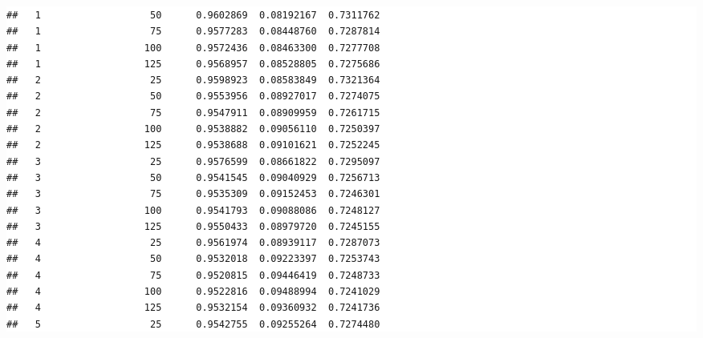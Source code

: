     ##   1                   50      0.9602869  0.08192167  0.7311762
    ##   1                   75      0.9577283  0.08448760  0.7287814
    ##   1                  100      0.9572436  0.08463300  0.7277708
    ##   1                  125      0.9568957  0.08528805  0.7275686
    ##   2                   25      0.9598923  0.08583849  0.7321364
    ##   2                   50      0.9553956  0.08927017  0.7274075
    ##   2                   75      0.9547911  0.08909959  0.7261715
    ##   2                  100      0.9538882  0.09056110  0.7250397
    ##   2                  125      0.9538688  0.09101621  0.7252245
    ##   3                   25      0.9576599  0.08661822  0.7295097
    ##   3                   50      0.9541545  0.09040929  0.7256713
    ##   3                   75      0.9535309  0.09152453  0.7246301
    ##   3                  100      0.9541793  0.09088086  0.7248127
    ##   3                  125      0.9550433  0.08979720  0.7245155
    ##   4                   25      0.9561974  0.08939117  0.7287073
    ##   4                   50      0.9532018  0.09223397  0.7253743
    ##   4                   75      0.9520815  0.09446419  0.7248733
    ##   4                  100      0.9522816  0.09488994  0.7241029
    ##   4                  125      0.9532154  0.09360932  0.7241736
    ##   5                   25      0.9542755  0.09255264  0.7274480